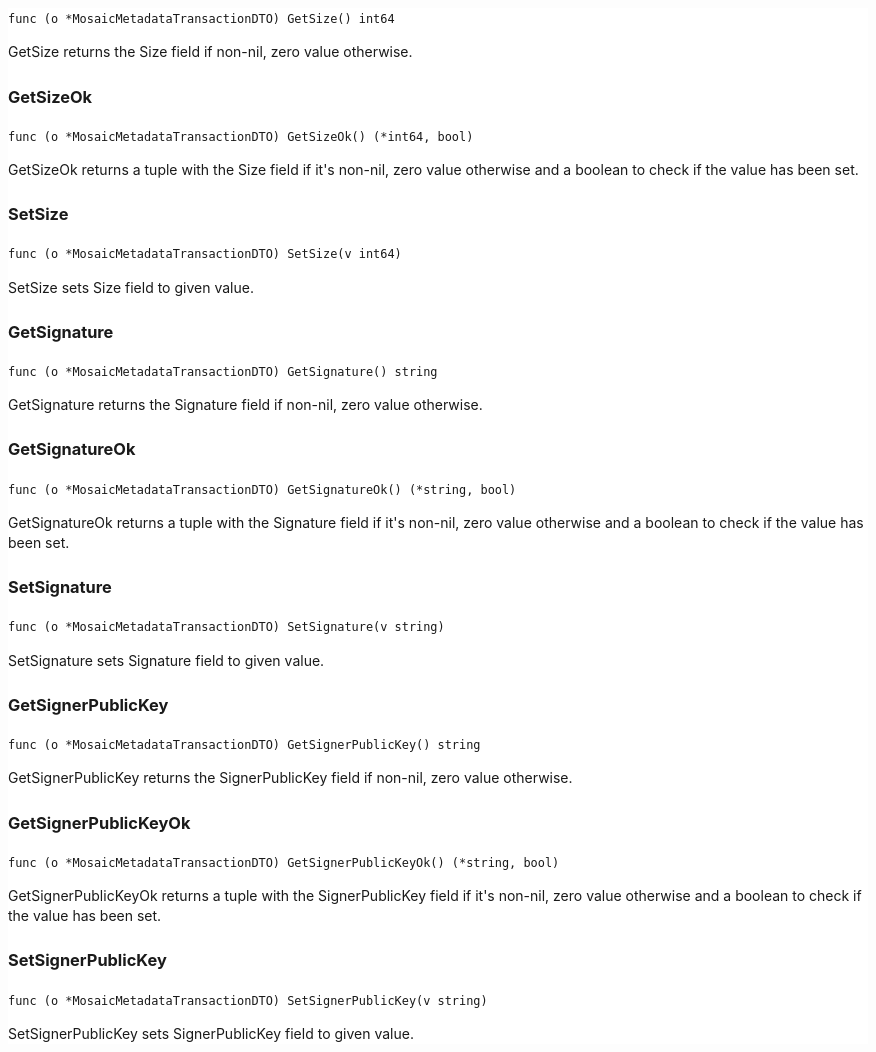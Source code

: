 `func (o *MosaicMetadataTransactionDTO) GetSize() int64`

GetSize returns the Size field if non-nil, zero value otherwise.

### GetSizeOk

`func (o *MosaicMetadataTransactionDTO) GetSizeOk() (*int64, bool)`

GetSizeOk returns a tuple with the Size field if it's non-nil, zero value otherwise
and a boolean to check if the value has been set.

### SetSize

`func (o *MosaicMetadataTransactionDTO) SetSize(v int64)`

SetSize sets Size field to given value.


### GetSignature

`func (o *MosaicMetadataTransactionDTO) GetSignature() string`

GetSignature returns the Signature field if non-nil, zero value otherwise.

### GetSignatureOk

`func (o *MosaicMetadataTransactionDTO) GetSignatureOk() (*string, bool)`

GetSignatureOk returns a tuple with the Signature field if it's non-nil, zero value otherwise
and a boolean to check if the value has been set.

### SetSignature

`func (o *MosaicMetadataTransactionDTO) SetSignature(v string)`

SetSignature sets Signature field to given value.


### GetSignerPublicKey

`func (o *MosaicMetadataTransactionDTO) GetSignerPublicKey() string`

GetSignerPublicKey returns the SignerPublicKey field if non-nil, zero value otherwise.

### GetSignerPublicKeyOk

`func (o *MosaicMetadataTransactionDTO) GetSignerPublicKeyOk() (*string, bool)`

GetSignerPublicKeyOk returns a tuple with the SignerPublicKey field if it's non-nil, zero value otherwise
and a boolean to check if the value has been set.

### SetSignerPublicKey

`func (o *MosaicMetadataTransactionDTO) SetSignerPublicKey(v string)`

SetSignerPublicKey sets SignerPublicKey field to given value.

